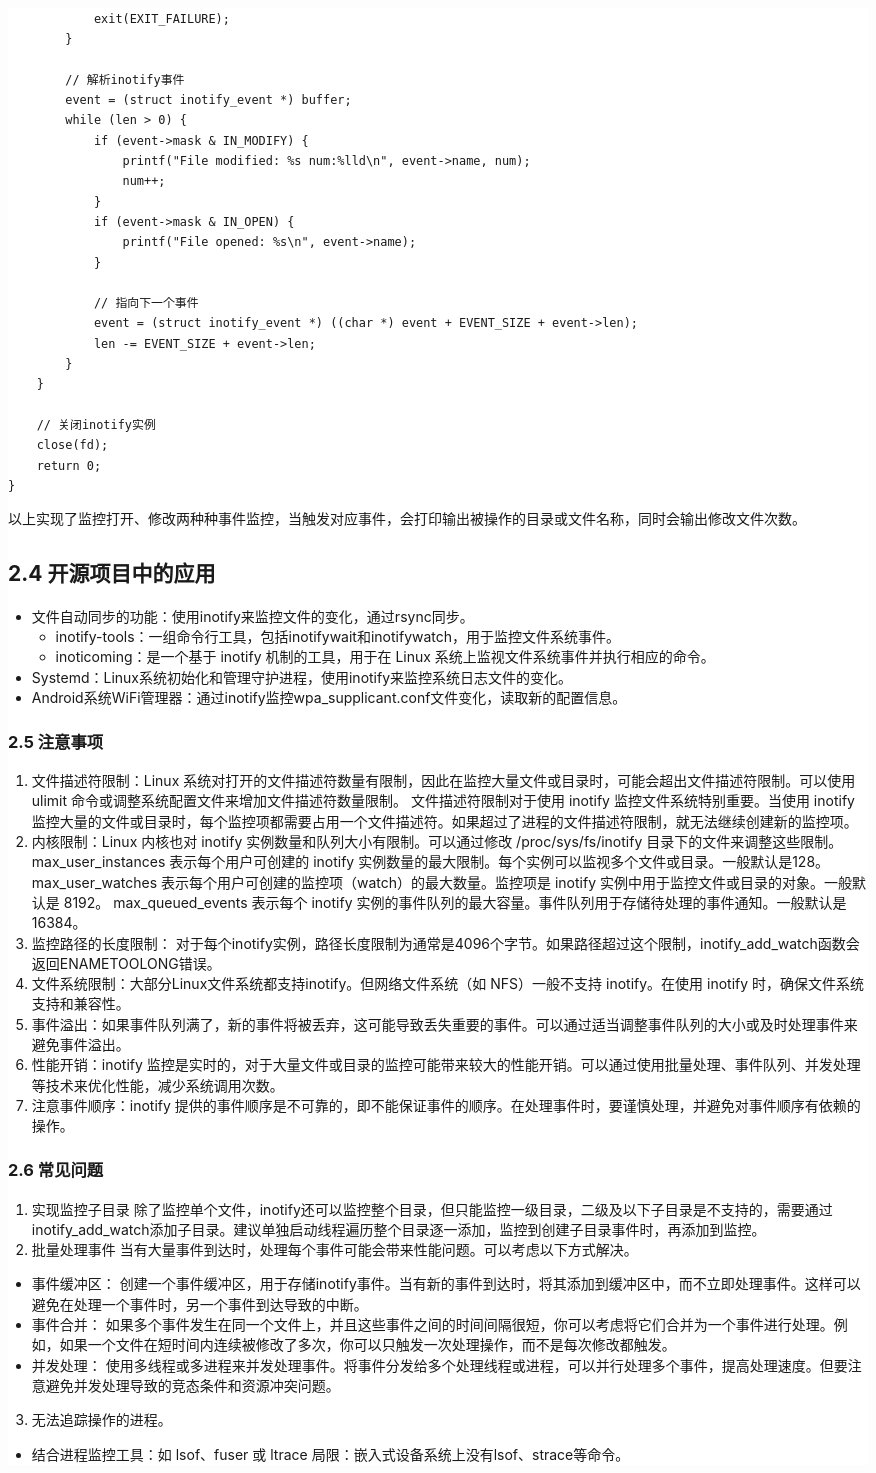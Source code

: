 ```
            exit(EXIT_FAILURE);
        }

        // 解析inotify事件
        event = (struct inotify_event *) buffer;
        while (len > 0) {
            if (event->mask & IN_MODIFY) {
                printf("File modified: %s num:%lld\n", event->name, num);
                num++;
            }
            if (event->mask & IN_OPEN) {
                printf("File opened: %s\n", event->name);
            }
            
            // 指向下一个事件
            event = (struct inotify_event *) ((char *) event + EVENT_SIZE + event->len);
            len -= EVENT_SIZE + event->len;
        }
    }

    // 关闭inotify实例
    close(fd);
    return 0;
}
```
以上实现了监控打开、修改两种种事件监控，当触发对应事件，会打印输出被操作的目录或文件名称，同时会输出修改文件次数。

## 2.4 开源项目中的应用
- 文件自动同步的功能：使用inotify来监控文件的变化，通过rsync同步。
  - inotify-tools：一组命令行工具，包括inotifywait和inotifywatch，用于监控文件系统事件。
  - inoticoming：是一个基于 inotify 机制的工具，用于在 Linux 系统上监视文件系统事件并执行相应的命令。
- Systemd：Linux系统初始化和管理守护进程，使用inotify来监控系统日志文件的变化。
- Android系统WiFi管理器：通过inotify监控wpa_supplicant.conf文件变化，读取新的配置信息。

### 2.5 注意事项
1. 文件描述符限制：Linux 系统对打开的文件描述符数量有限制，因此在监控大量文件或目录时，可能会超出文件描述符限制。可以使用 ulimit  命令或调整系统配置文件来增加文件描述符数量限制。
文件描述符限制对于使用 inotify 监控文件系统特别重要。当使用 inotify 监控大量的文件或目录时，每个监控项都需要占用一个文件描述符。如果超过了进程的文件描述符限制，就无法继续创建新的监控项。
2. 内核限制：Linux 内核也对 inotify 实例数量和队列大小有限制。可以通过修改 /proc/sys/fs/inotify 目录下的文件来调整这些限制。
max_user_instances 表示每个用户可创建的 inotify 实例数量的最大限制。每个实例可以监视多个文件或目录。一般默认是128。
max_user_watches 表示每个用户可创建的监控项（watch）的最大数量。监控项是 inotify 实例中用于监控文件或目录的对象。一般默认是 8192。
 max_queued_events 表示每个 inotify 实例的事件队列的最大容量。事件队列用于存储待处理的事件通知。一般默认是16384。
3. 监控路径的长度限制： 对于每个inotify实例，路径长度限制为通常是4096个字节。如果路径超过这个限制，inotify_add_watch函数会返回ENAMETOOLONG错误。
4. 文件系统限制：大部分Linux文件系统都支持inotify。但网络文件系统（如 NFS）一般不支持 inotify。在使用 inotify 时，确保文件系统支持和兼容性。
5. 事件溢出：如果事件队列满了，新的事件将被丢弃，这可能导致丢失重要的事件。可以通过适当调整事件队列的大小或及时处理事件来避免事件溢出。
6. 性能开销：inotify 监控是实时的，对于大量文件或目录的监控可能带来较大的性能开销。可以通过使用批量处理、事件队列、并发处理等技术来优化性能，减少系统调用次数。
7. 注意事件顺序：inotify 提供的事件顺序是不可靠的，即不能保证事件的顺序。在处理事件时，要谨慎处理，并避免对事件顺序有依赖的操作。

### 2.6 常见问题
1. 实现监控子目录
除了监控单个文件，inotify还可以监控整个目录，但只能监控一级目录，二级及以下子目录是不支持的，需要通过inotify_add_watch添加子目录。建议单独启动线程遍历整个目录逐一添加，监控到创建子目录事件时，再添加到监控。
2. 批量处理事件
当有大量事件到达时，处理每个事件可能会带来性能问题。可以考虑以下方式解决。
- 事件缓冲区： 创建一个事件缓冲区，用于存储inotify事件。当有新的事件到达时，将其添加到缓冲区中，而不立即处理事件。这样可以避免在处理一个事件时，另一个事件到达导致的中断。
- 事件合并： 如果多个事件发生在同一个文件上，并且这些事件之间的时间间隔很短，你可以考虑将它们合并为一个事件进行处理。例如，如果一个文件在短时间内连续被修改了多次，你可以只触发一次处理操作，而不是每次修改都触发。
- 并发处理： 使用多线程或多进程来并发处理事件。将事件分发给多个处理线程或进程，可以并行处理多个事件，提高处理速度。但要注意避免并发处理导致的竞态条件和资源冲突问题。
3. 无法追踪操作的进程。
  - 结合进程监控工具：如 lsof、fuser 或 ltrace 
局限：嵌入式设备系统上没有lsof、strace等命令。
